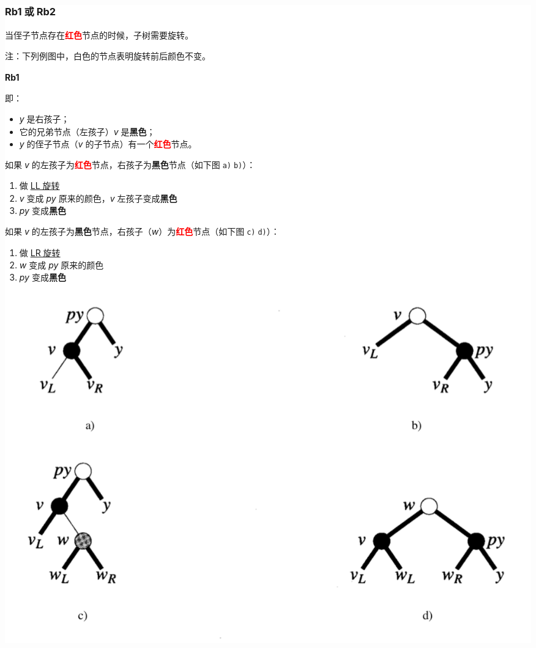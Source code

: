 
### Rb1 或 Rb2

当侄子节点存在<font color="red">**红色**</font>节点的时候，子树需要旋转。

注：下列例图中，白色的节点表明旋转前后颜色不变。

**Rb1**

即：

* $y$ 是右孩子；
* 它的兄弟节点（左孩子）$v$ 是**黑色**；
* $y$ 的侄子节点（$v$ 的子节点）有一个<font color="red">**红色**</font>节点。

如果 $v$ 的左孩子为<font color="red">**红色**</font>节点，右孩子为**黑色**节点（如下图 `a)` `b)`）：

1. 做 [LL 旋转](/2023/05/26/avl/#调整-LL-型不平衡：LL-旋转)
2. $v$ 变成 $py$ 原来的颜色，$v$ 左孩子变成**黑色**
3. $py$ 变成**黑色**

如果 $v$ 的左孩子为**黑色**节点，右孩子（$w$）为<font color="red">**红色**</font>节点（如下图 `c)` `d)`）：
1. 做 [LR 旋转](/2023/05/26/avl/#调整-LR-型不平衡：LR-旋转)
2. $w$ 变成 $py$ 原来的颜色
3. $py$ 变成**黑色**

![](red-black/rb1.png)
